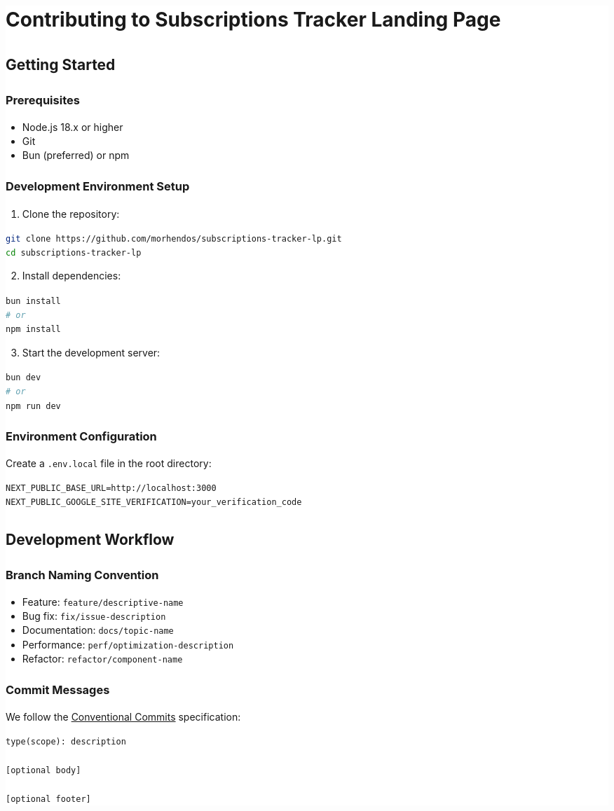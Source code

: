 # Contributing to Subscriptions Tracker Landing Page

## Getting Started

### Prerequisites
- Node.js 18.x or higher
- Git
- Bun (preferred) or npm

### Development Environment Setup
1. Clone the repository:
```bash
git clone https://github.com/morhendos/subscriptions-tracker-lp.git
cd subscriptions-tracker-lp
```

2. Install dependencies:
```bash
bun install
# or
npm install
```

3. Start the development server:
```bash
bun dev
# or
npm run dev
```

### Environment Configuration
Create a `.env.local` file in the root directory:
```env
NEXT_PUBLIC_BASE_URL=http://localhost:3000
NEXT_PUBLIC_GOOGLE_SITE_VERIFICATION=your_verification_code
```

## Development Workflow

### Branch Naming Convention
- Feature: `feature/descriptive-name`
- Bug fix: `fix/issue-description`
- Documentation: `docs/topic-name`
- Performance: `perf/optimization-description`
- Refactor: `refactor/component-name`

### Commit Messages
We follow the [Conventional Commits](https://www.conventionalcommits.org/) specification:

```
type(scope): description

[optional body]

[optional footer]
```
